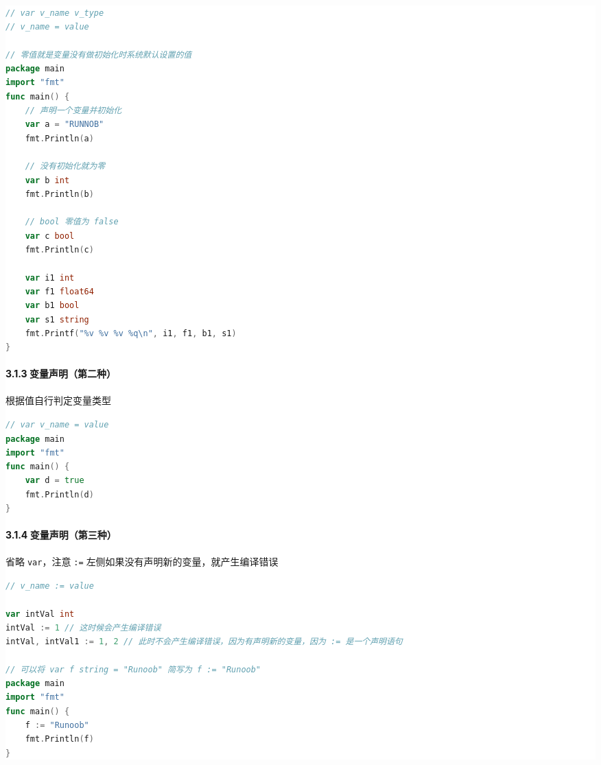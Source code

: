 ```go
// var v_name v_type
// v_name = value

// 零值就是变量没有做初始化时系统默认设置的值
package main
import "fmt"
func main() {
    // 声明一个变量并初始化
    var a = "RUNNOB"
    fmt.Println(a)

    // 没有初始化就为零
    var b int
    fmt.Println(b)

    // bool 零值为 false
    var c bool
    fmt.Println(c)

    var i1 int
    var f1 float64
    var b1 bool
    var s1 string
    fmt.Printf("%v %v %v %q\n", i1, f1, b1, s1)
}
```

<a name="8f57739b"></a>

#### **3.1.3 变量声明（第二种）**

根据值自行判定变量类型

```go
// var v_name = value
package main
import "fmt"
func main() {
    var d = true
    fmt.Println(d)
}
```

<a name="36fe1dea"></a>

#### **3.1.4 变量声明（第三种）**

省略 `var`，注意 `:=` 左侧如果没有声明新的变量，就产生编译错误

```go
// v_name := value

var intVal int
intVal := 1 // 这时候会产生编译错误
intVal, intVal1 := 1, 2 // 此时不会产生编译错误，因为有声明新的变量，因为 := 是一个声明语句

// 可以将 var f string = "Runoob" 简写为 f := "Runoob"
package main
import "fmt"
func main() {
    f := "Runoob"
    fmt.Println(f)
}
```
